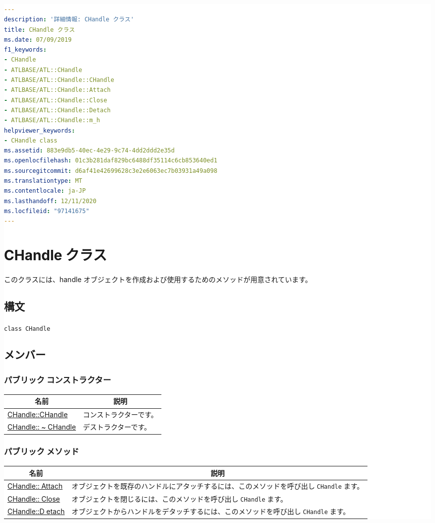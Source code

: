 ```yaml
---
description: '詳細情報: CHandle クラス'
title: CHandle クラス
ms.date: 07/09/2019
f1_keywords:
- CHandle
- ATLBASE/ATL::CHandle
- ATLBASE/ATL::CHandle::CHandle
- ATLBASE/ATL::CHandle::Attach
- ATLBASE/ATL::CHandle::Close
- ATLBASE/ATL::CHandle::Detach
- ATLBASE/ATL::CHandle::m_h
helpviewer_keywords:
- CHandle class
ms.assetid: 883e9db5-40ec-4e29-9c74-4dd2ddd2e35d
ms.openlocfilehash: 01c3b281daf829bc6488df35114c6cb853640ed1
ms.sourcegitcommit: d6af41e42699628c3e2e6063ec7b03931a49a098
ms.translationtype: MT
ms.contentlocale: ja-JP
ms.lasthandoff: 12/11/2020
ms.locfileid: "97141675"
---
```

# <a name="chandle-class"></a>CHandle クラス

このクラスには、handle オブジェクトを作成および使用するためのメソッドが用意されています。

## <a name="syntax"></a>構文

```
class CHandle
```

## <a name="members"></a>メンバー

### <a name="public-constructors"></a>パブリック コンストラクター

|名前|説明|
|----------|-----------------|
|[CHandle::CHandle](#chandle)|コンストラクターです。|
|[CHandle:: ~ CHandle](#dtor)|デストラクターです。|

### <a name="public-methods"></a>パブリック メソッド

|名前|説明|
|----------|-----------------|
|[CHandle:: Attach](#attach)|オブジェクトを既存のハンドルにアタッチするには、このメソッドを呼び出し `CHandle` ます。|
|[CHandle:: Close](#close)|オブジェクトを閉じるには、このメソッドを呼び出し `CHandle` ます。|
|[CHandle::D etach](#detach)|オブジェクトからハンドルをデタッチするには、このメソッドを呼び出し `CHandle` ます。|
